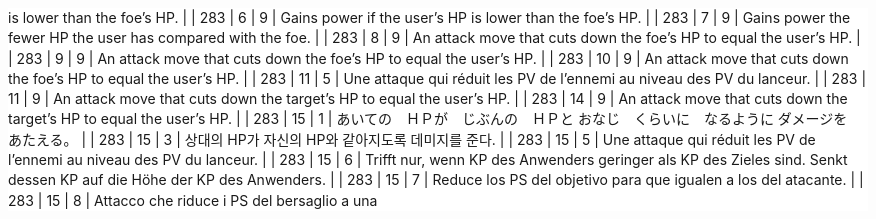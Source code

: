 is lower than the foe’s HP.                                                                                                                           |
| 283     | 6                | 9           | Gains power if the user’s HP
is lower than the foe’s HP.                                                                                                                           |
| 283     | 7                | 9           | Gains power the
fewer HP the user
has compared with
the foe.                                                                                                                       |
| 283     | 8                | 9           | An attack move that
cuts down the foe’s
HP to equal the
user’s HP.
                                                                                                                |
| 283     | 9                | 9           | An attack move that
cuts down the foe’s
HP to equal the
user’s HP.
                                                                                                                |
| 283     | 10               | 9           | An attack move that
cuts down the foe’s
HP to equal the
user’s HP.
                                                                                                                |
| 283     | 11               | 5           | Une attaque qui réduit les PV de
l’ennemi au niveau des PV du lanceur.                                                                                                             |
| 283     | 11               | 9           | An attack move that cuts down the
target’s HP to equal the user’s HP.                                                                                                              |
| 283     | 14               | 9           | An attack move that cuts down the
target’s HP to equal the user’s HP.                                                                                                              |
| 283     | 15               | 1           | あいての　ＨＰが　じぶんの　ＨＰと
おなじ　くらいに　なるように
ダメージを　あたえる。                                                                                                                                       |
| 283     | 15               | 3           | 상대의 HP가 자신의 HP와
같아지도록
데미지를 준다.                                                                                                                                                     |
| 283     | 15               | 5           | Une attaque qui réduit les PV de l’ennemi au
niveau des PV du lanceur.                                                                                                             |
| 283     | 15               | 6           | Trifft nur, wenn KP des Anwenders geringer
als KP des Zieles sind. Senkt dessen KP auf
die Höhe der KP des Anwenders.                                                              |
| 283     | 15               | 7           | Reduce los PS del objetivo para que igualen a los
del atacante.                                                                                                                    |
| 283     | 15               | 8           | Attacco che riduce i PS del bersaglio a una